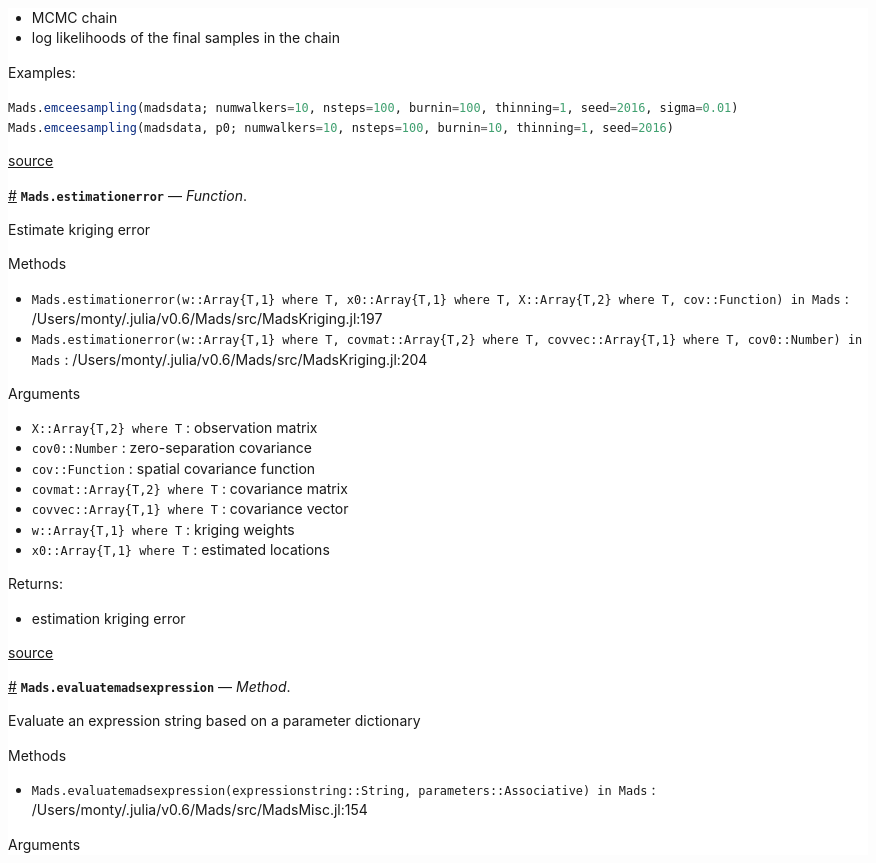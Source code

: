   * MCMC chain
  * log likelihoods of the final samples in the chain

Examples:

```julia
Mads.emceesampling(madsdata; numwalkers=10, nsteps=100, burnin=100, thinning=1, seed=2016, sigma=0.01)
Mads.emceesampling(madsdata, p0; numwalkers=10, nsteps=100, burnin=10, thinning=1, seed=2016)
```


<a target='_blank' href='https://github.com/madsjulia/Mads.jl/blob/e5ef08e4f280de5251967136d367bc3aa72d0399/src/MadsMonteCarlo.jl#L50-L66' class='documenter-source'>source</a><br>

<a id='Mads.estimationerror' href='#Mads.estimationerror'>#</a>
**`Mads.estimationerror`** &mdash; *Function*.



Estimate kriging error

Methods

  * `Mads.estimationerror(w::Array{T,1} where T, x0::Array{T,1} where T, X::Array{T,2} where T, cov::Function) in Mads` : /Users/monty/.julia/v0.6/Mads/src/MadsKriging.jl:197
  * `Mads.estimationerror(w::Array{T,1} where T, covmat::Array{T,2} where T, covvec::Array{T,1} where T, cov0::Number) in Mads` : /Users/monty/.julia/v0.6/Mads/src/MadsKriging.jl:204

Arguments

  * `X::Array{T,2} where T` : observation matrix
  * `cov0::Number` : zero-separation covariance
  * `cov::Function` : spatial covariance function
  * `covmat::Array{T,2} where T` : covariance matrix
  * `covvec::Array{T,1} where T` : covariance vector
  * `w::Array{T,1} where T` : kriging weights
  * `x0::Array{T,1} where T` : estimated locations

Returns:

  * estimation kriging error


<a target='_blank' href='https://github.com/madsjulia/Mads.jl/blob/e5ef08e4f280de5251967136d367bc3aa72d0399/src/MadsKriging.jl#L207-L215' class='documenter-source'>source</a><br>

<a id='Mads.evaluatemadsexpression-Tuple{String,Associative}' href='#Mads.evaluatemadsexpression-Tuple{String,Associative}'>#</a>
**`Mads.evaluatemadsexpression`** &mdash; *Method*.



Evaluate an expression string based on a parameter dictionary

Methods

  * `Mads.evaluatemadsexpression(expressionstring::String, parameters::Associative) in Mads` : /Users/monty/.julia/v0.6/Mads/src/MadsMisc.jl:154

Arguments
